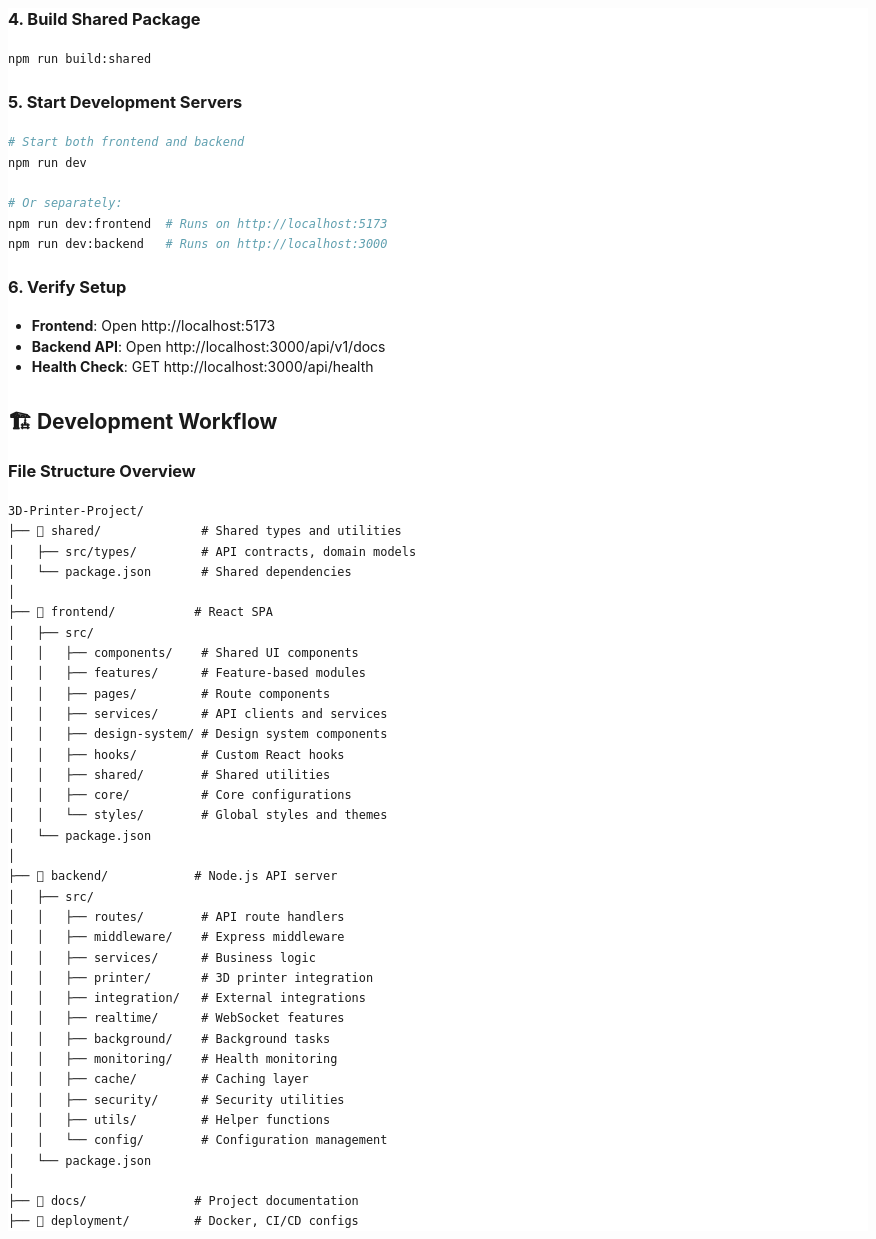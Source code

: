 ### 4. Build Shared Package

```bash
npm run build:shared
```

### 5. Start Development Servers

```bash
# Start both frontend and backend
npm run dev

# Or separately:
npm run dev:frontend  # Runs on http://localhost:5173
npm run dev:backend   # Runs on http://localhost:3000
```

### 6. Verify Setup

- **Frontend**: Open http://localhost:5173
- **Backend API**: Open http://localhost:3000/api/v1/docs
- **Health Check**: GET http://localhost:3000/api/health

## 🏗️ Development Workflow

### File Structure Overview

```
3D-Printer-Project/
├── 📁 shared/              # Shared types and utilities
│   ├── src/types/         # API contracts, domain models
│   └── package.json       # Shared dependencies
│
├── 📁 frontend/           # React SPA
│   ├── src/
│   │   ├── components/    # Shared UI components
│   │   ├── features/      # Feature-based modules
│   │   ├── pages/         # Route components
│   │   ├── services/      # API clients and services
│   │   ├── design-system/ # Design system components
│   │   ├── hooks/         # Custom React hooks
│   │   ├── shared/        # Shared utilities
│   │   ├── core/          # Core configurations
│   │   └── styles/        # Global styles and themes
│   └── package.json
│
├── 📁 backend/            # Node.js API server
│   ├── src/
│   │   ├── routes/        # API route handlers
│   │   ├── middleware/    # Express middleware
│   │   ├── services/      # Business logic
│   │   ├── printer/       # 3D printer integration
│   │   ├── integration/   # External integrations
│   │   ├── realtime/      # WebSocket features
│   │   ├── background/    # Background tasks
│   │   ├── monitoring/    # Health monitoring
│   │   ├── cache/         # Caching layer
│   │   ├── security/      # Security utilities
│   │   ├── utils/         # Helper functions
│   │   └── config/        # Configuration management
│   └── package.json
│
├── 📁 docs/               # Project documentation
├── 📁 deployment/         # Docker, CI/CD configs
```